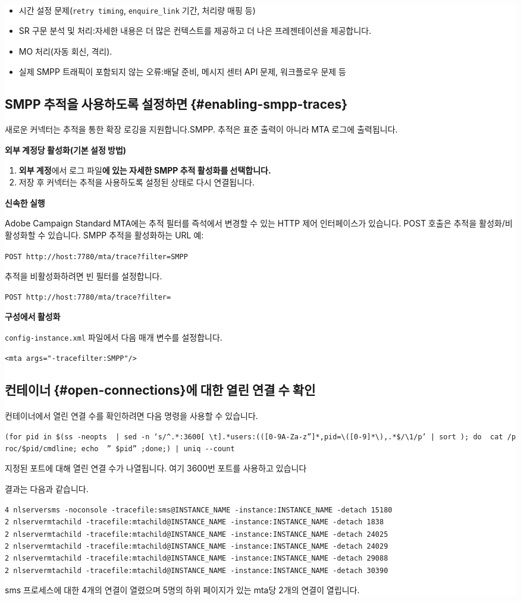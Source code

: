 * 시간 설정 문제(`retry timing`, `enquire_link` 기간, 처리량 매핑 등)

* SR 구문 분석 및 처리:자세한 내용은 더 많은 컨텍스트를 제공하고 더 나은 프레젠테이션을 제공합니다.

* MO 처리(자동 회신, 격리).

* 실제 SMPP 트래픽이 포함되지 않는 오류:배달 준비, 메시지 센터 API 문제, 워크플로우 문제 등

## SMPP 추적을 사용하도록 설정하면 {#enabling-smpp-traces}

새로운 커넥터는 추적을 통한 확장 로깅을 지원합니다.SMPP. 추적은 표준 출력이 아니라 MTA 로그에 출력됩니다.

**외부 계정당 활성화(기본 설정 방법)**

1. **외부 계정**&#x200B;에서 로그 파일&#x200B;**에 있는 자세한 SMPP 추적 활성화를 선택합니다.**
1. 저장 후 커넥터는 추적을 사용하도록 설정된 상태로 다시 연결됩니다.

**신속한 실행**

Adobe Campaign Standard MTA에는 추적 필터를 즉석에서 변경할 수 있는 HTTP 제어 인터페이스가 있습니다.
POST 호출은 추적을 활성화/비활성화할 수 있습니다. SMPP 추적을 활성화하는 URL 예:

```
POST http://host:7780/mta/trace?filter=SMPP
```

추적을 비활성화하려면 빈 필터를 설정합니다.

```
POST http://host:7780/mta/trace?filter=
```

**구성에서 활성화**

`config-instance.xml` 파일에서 다음 매개 변수를 설정합니다.

```
<mta args="-tracefilter:SMPP"/>
```

## 컨테이너 {#open-connections}에 대한 열린 연결 수 확인

컨테이너에서 열린 연결 수를 확인하려면 다음 명령을 사용할 수 있습니다.

```
(for pid in $(ss -neopts  | sed -n ‘s/^.*:3600[ \t].*users:(([0-9A-Za-z”]*,pid=\([0-9]*\),.*$/\1/p’ | sort ); do  cat /proc/$pid/cmdline; echo  ” $pid” ;done;) | uniq --count
```

지정된 포트에 대해 열린 연결 수가 나열됩니다. 여기 3600번 포트를 사용하고 있습니다

결과는 다음과 같습니다.

```
4 nlserversms -noconsole -tracefile:sms@INSTANCE_NAME -instance:INSTANCE_NAME -detach 15180
2 nlservermtachild -tracefile:mtachild@INSTANCE_NAME -instance:INSTANCE_NAME -detach 1838
2 nlservermtachild -tracefile:mtachild@INSTANCE_NAME -instance:INSTANCE_NAME -detach 24025
2 nlservermtachild -tracefile:mtachild@INSTANCE_NAME -instance:INSTANCE_NAME -detach 24029
2 nlservermtachild -tracefile:mtachild@INSTANCE_NAME -instance:INSTANCE_NAME -detach 29088
2 nlservermtachild -tracefile:mtachild@INSTANCE_NAME -instance:INSTANCE_NAME -detach 30390
```

sms 프로세스에 대한 4개의 연결이 열렸으며 5명의 하위 페이지가 있는 mta당 2개의 연결이 열립니다.
